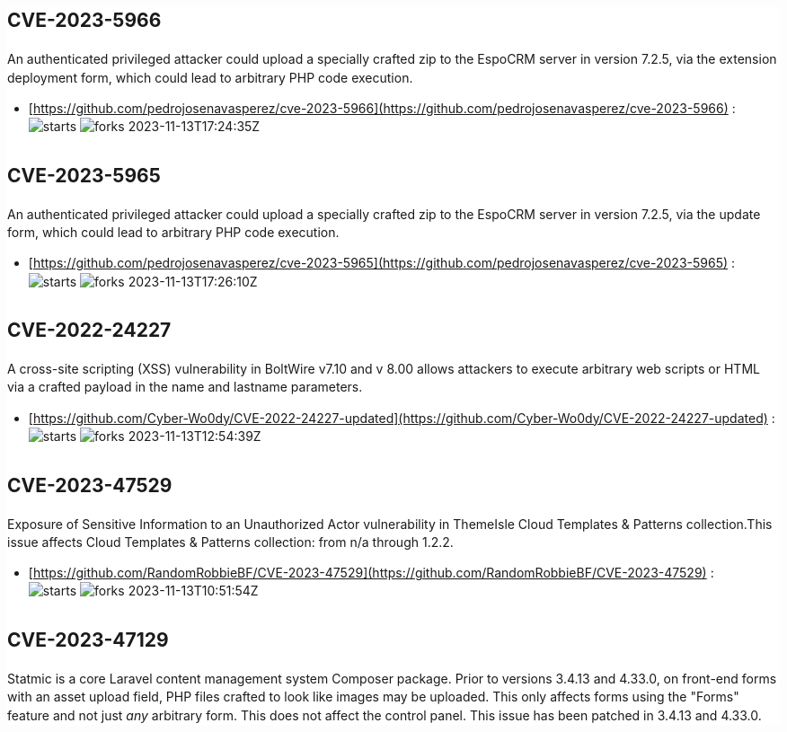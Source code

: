 ## CVE-2023-5966
 An authenticated privileged attacker could upload a specially crafted zip to the EspoCRM server in version 7.2.5, via the extension deployment form, which could lead to arbitrary PHP code execution.

- [https://github.com/pedrojosenavasperez/cve-2023-5966](https://github.com/pedrojosenavasperez/cve-2023-5966) :  
![starts](https://img.shields.io/github/stars/pedrojosenavasperez/cve-2023-5966.svg) 
![forks](https://img.shields.io/github/forks/pedrojosenavasperez/cve-2023-5966.svg) 
2023-11-13T17:24:35Z

## CVE-2023-5965
 An authenticated privileged attacker could upload a specially crafted zip to the EspoCRM server in version 7.2.5, via the update form, which could lead to arbitrary PHP code execution.

- [https://github.com/pedrojosenavasperez/cve-2023-5965](https://github.com/pedrojosenavasperez/cve-2023-5965) :  
![starts](https://img.shields.io/github/stars/pedrojosenavasperez/cve-2023-5965.svg) 
![forks](https://img.shields.io/github/forks/pedrojosenavasperez/cve-2023-5965.svg) 
2023-11-13T17:26:10Z

## CVE-2022-24227
 A cross-site scripting (XSS) vulnerability in BoltWire v7.10 and v 8.00 allows attackers to execute arbitrary web scripts or HTML via a crafted payload in the name and lastname parameters.

- [https://github.com/Cyber-Wo0dy/CVE-2022-24227-updated](https://github.com/Cyber-Wo0dy/CVE-2022-24227-updated) :  
![starts](https://img.shields.io/github/stars/Cyber-Wo0dy/CVE-2022-24227-updated.svg) 
![forks](https://img.shields.io/github/forks/Cyber-Wo0dy/CVE-2022-24227-updated.svg) 
2023-11-13T12:54:39Z

## CVE-2023-47529
 Exposure of Sensitive Information to an Unauthorized Actor vulnerability in ThemeIsle Cloud Templates & Patterns collection.This issue affects Cloud Templates & Patterns collection: from n/a through 1.2.2.

- [https://github.com/RandomRobbieBF/CVE-2023-47529](https://github.com/RandomRobbieBF/CVE-2023-47529) :  
![starts](https://img.shields.io/github/stars/RandomRobbieBF/CVE-2023-47529.svg) 
![forks](https://img.shields.io/github/forks/RandomRobbieBF/CVE-2023-47529.svg) 
2023-11-13T10:51:54Z

## CVE-2023-47129
 Statmic is a core Laravel content management system Composer package. Prior to versions 3.4.13 and 4.33.0, on front-end forms with an asset upload field, PHP files crafted to look like images may be uploaded. This only affects forms using the "Forms" feature and not just _any_ arbitrary form. This does not affect the control panel. This issue has been patched in 3.4.13 and 4.33.0.
